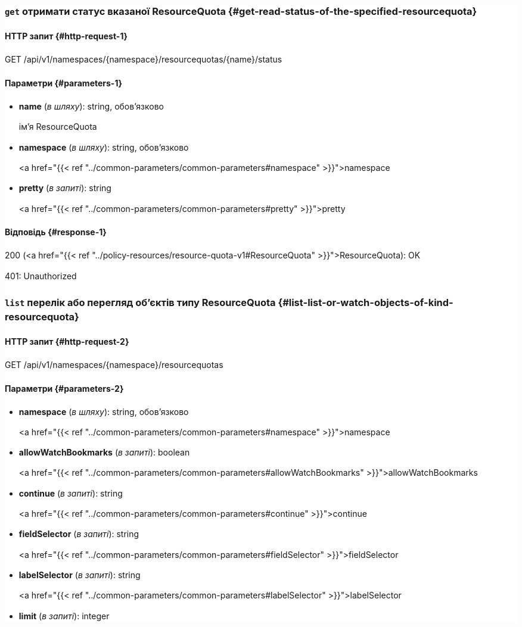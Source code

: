 ### `get` отримати статус вказаної ResourceQuota {#get-read-status-of-the-specified-resourcequota}

#### HTTP запит {#http-request-1}

GET /api/v1/namespaces/{namespace}/resourcequotas/{name}/status

#### Параметри {#parameters-1}

- **name** (*в шляху*): string, обовʼязково

  імʼя ResourceQuota

- **namespace** (*в шляху*): string, обовʼязково

  <a href="{{< ref "../common-parameters/common-parameters#namespace" >}}">namespace</a>

- **pretty** (*в запиті*): string

  <a href="{{< ref "../common-parameters/common-parameters#pretty" >}}">pretty</a>

#### Відповідь {#response-1}

200 (<a href="{{< ref "../policy-resources/resource-quota-v1#ResourceQuota" >}}">ResourceQuota</a>): OK

401: Unauthorized

### `list` перелік або перегляд обʼєктів типу ResourceQuota {#list-list-or-watch-objects-of-kind-resourcequota}

#### HTTP запит {#http-request-2}

GET /api/v1/namespaces/{namespace}/resourcequotas

#### Параметри {#parameters-2}

- **namespace** (*в шляху*): string, обовʼязково

  <a href="{{< ref "../common-parameters/common-parameters#namespace" >}}">namespace</a>

- **allowWatchBookmarks** (*в запиті*): boolean

  <a href="{{< ref "../common-parameters/common-parameters#allowWatchBookmarks" >}}">allowWatchBookmarks</a>

- **continue** (*в запиті*): string

  <a href="{{< ref "../common-parameters/common-parameters#continue" >}}">continue</a>

- **fieldSelector** (*в запиті*): string

  <a href="{{< ref "../common-parameters/common-parameters#fieldSelector" >}}">fieldSelector</a>

- **labelSelector** (*в запиті*): string

  <a href="{{< ref "../common-parameters/common-parameters#labelSelector" >}}">labelSelector</a>

- **limit** (*в запиті*): integer
